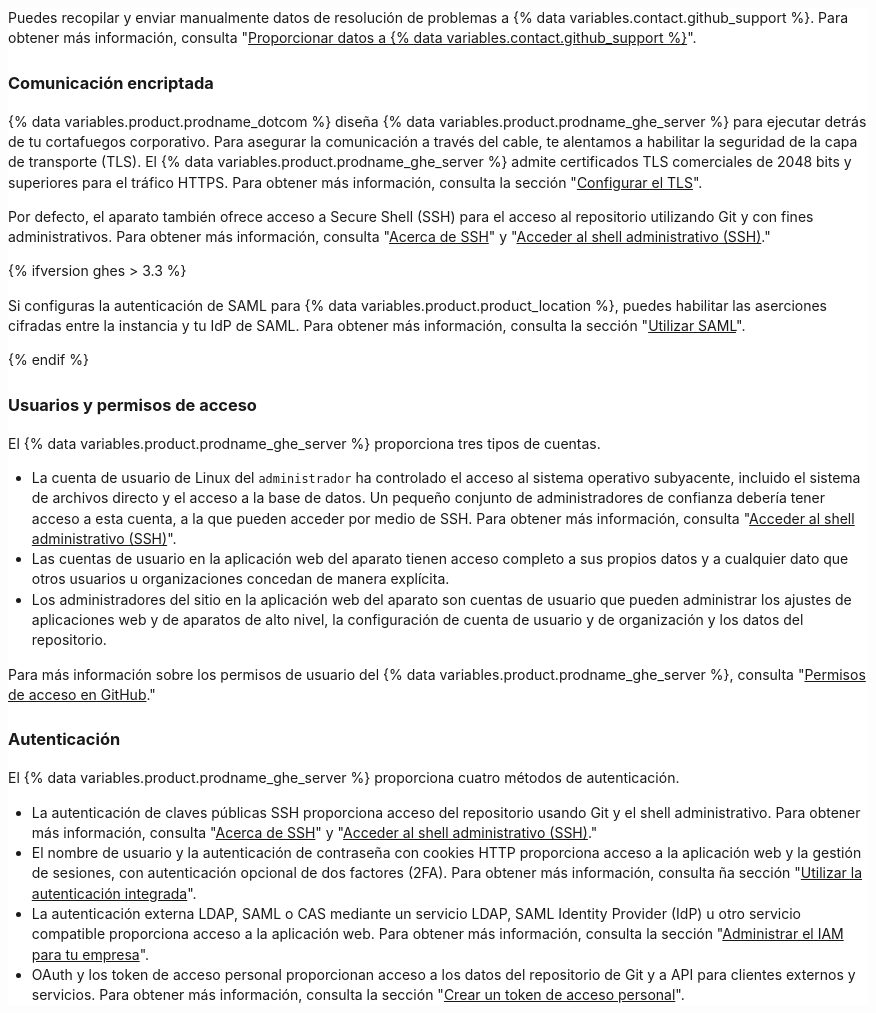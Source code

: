 Puedes recopilar y enviar manualmente datos de resolución de problemas a {% data variables.contact.github_support %}. Para obtener más información, consulta "[Proporcionar datos a {% data variables.contact.github_support %}](/support/contacting-github-support/providing-data-to-github-support)".

### Comunicación encriptada

{% data variables.product.prodname_dotcom %} diseña {% data variables.product.prodname_ghe_server %} para ejecutar detrás de tu cortafuegos corporativo. Para asegurar la comunicación a través del cable, te alentamos a habilitar la seguridad de la capa de transporte (TLS). El {% data variables.product.prodname_ghe_server %} admite certificados TLS comerciales de 2048 bits y superiores para el tráfico HTTPS. Para obtener más información, consulta la sección "[Configurar el TLS](/admin/configuration/configuring-network-settings/configuring-tls)".

Por defecto, el aparato también ofrece acceso a Secure Shell (SSH) para el acceso al repositorio utilizando Git y con fines administrativos. Para obtener más información, consulta "[Acerca de SSH](/authentication/connecting-to-github-with-ssh/about-ssh)" y "[Acceder al shell administrativo (SSH)](/admin/configuration/configuring-your-enterprise/accessing-the-administrative-shell-ssh)."

{% ifversion ghes > 3.3 %}

Si configuras la autenticación de SAML para {% data variables.product.product_location %}, puedes habilitar las aserciones cifradas entre la instancia y tu IdP de SAML. Para obtener más información, consulta la sección "[Utilizar SAML](/admin/identity-and-access-management/authenticating-users-for-your-github-enterprise-server-instance/using-saml#enabling-encrypted-assertions)".

{% endif %}

### Usuarios y permisos de acceso

El {% data variables.product.prodname_ghe_server %} proporciona tres tipos de cuentas.

- La cuenta de usuario de Linux del `administrador` ha controlado el acceso al sistema operativo subyacente, incluido el sistema de archivos directo y el acceso a la base de datos. Un pequeño conjunto de administradores de confianza debería tener acceso a esta cuenta, a la que pueden acceder por medio de SSH. Para obtener más información, consulta "[Acceder al shell administrativo (SSH)](/admin/configuration/configuring-your-enterprise/accessing-the-administrative-shell-ssh)".
- Las cuentas de usuario en la aplicación web del aparato tienen acceso completo a sus propios datos y a cualquier dato que otros usuarios u organizaciones concedan de manera explícita.
- Los administradores del sitio en la aplicación web del aparato son cuentas de usuario que pueden administrar los ajustes de aplicaciones web y de aparatos de alto nivel, la configuración de cuenta de usuario y de organización y los datos del repositorio.

Para más información sobre los permisos de usuario del {% data variables.product.prodname_ghe_server %}, consulta "[Permisos de acceso en GitHub](/get-started/learning-about-github/access-permissions-on-github)."

### Autenticación

El {% data variables.product.prodname_ghe_server %} proporciona cuatro métodos de autenticación.

- La autenticación de claves públicas SSH proporciona acceso del repositorio usando Git y el shell administrativo. Para obtener más información, consulta "[Acerca de SSH](/authentication/connecting-to-github-with-ssh/about-ssh)" y "[Acceder al shell administrativo (SSH)](/admin/configuration/configuring-your-enterprise/accessing-the-administrative-shell-ssh)."
- El nombre de usuario y la autenticación de contraseña con cookies HTTP proporciona acceso a la aplicación web y la gestión de sesiones, con autenticación opcional de dos factores (2FA). Para obtener más información, consulta ña sección "[Utilizar la autenticación integrada](/admin/identity-and-access-management/authenticating-users-for-your-github-enterprise-server-instance/using-built-in-authentication)".
- La autenticación externa LDAP, SAML o CAS mediante un servicio LDAP, SAML Identity Provider (IdP) u otro servicio compatible proporciona acceso a la aplicación web. Para obtener más información, consulta la sección "[Administrar el IAM para tu empresa](/admin/identity-and-access-management/managing-iam-for-your-enterprise)".
- OAuth y los token de acceso personal proporcionan acceso a los datos del repositorio de Git y a API para clientes externos y servicios. Para obtener más información, consulta la sección "[Crear un token de acceso personal](/github/authenticating-to-github/creating-a-personal-access-token)".
